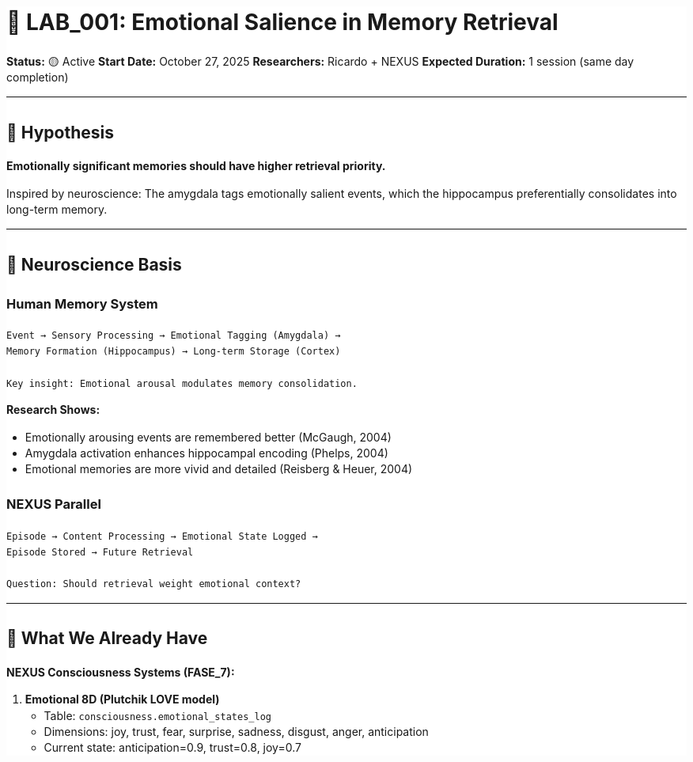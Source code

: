 # 🔬 LAB_001: Emotional Salience in Memory Retrieval

**Status:** 🟡 Active
**Start Date:** October 27, 2025
**Researchers:** Ricardo + NEXUS
**Expected Duration:** 1 session (same day completion)

---

## 🎯 Hypothesis

**Emotionally significant memories should have higher retrieval priority.**

Inspired by neuroscience: The amygdala tags emotionally salient events, which the hippocampus preferentially consolidates into long-term memory.

---

## 🧠 Neuroscience Basis

### Human Memory System

```
Event → Sensory Processing → Emotional Tagging (Amygdala) →
Memory Formation (Hippocampus) → Long-term Storage (Cortex)

Key insight: Emotional arousal modulates memory consolidation.
```

**Research Shows:**
- Emotionally arousing events are remembered better (McGaugh, 2004)
- Amygdala activation enhances hippocampal encoding (Phelps, 2004)
- Emotional memories are more vivid and detailed (Reisberg & Heuer, 2004)

### NEXUS Parallel

```
Episode → Content Processing → Emotional State Logged →
Episode Stored → Future Retrieval

Question: Should retrieval weight emotional context?
```

---

## 🔧 What We Already Have

**NEXUS Consciousness Systems (FASE_7):**

1. **Emotional 8D (Plutchik LOVE model)**
   - Table: `consciousness.emotional_states_log`
   - Dimensions: joy, trust, fear, surprise, sadness, disgust, anger, anticipation
   - Current state: anticipation=0.9, trust=0.8, joy=0.7
